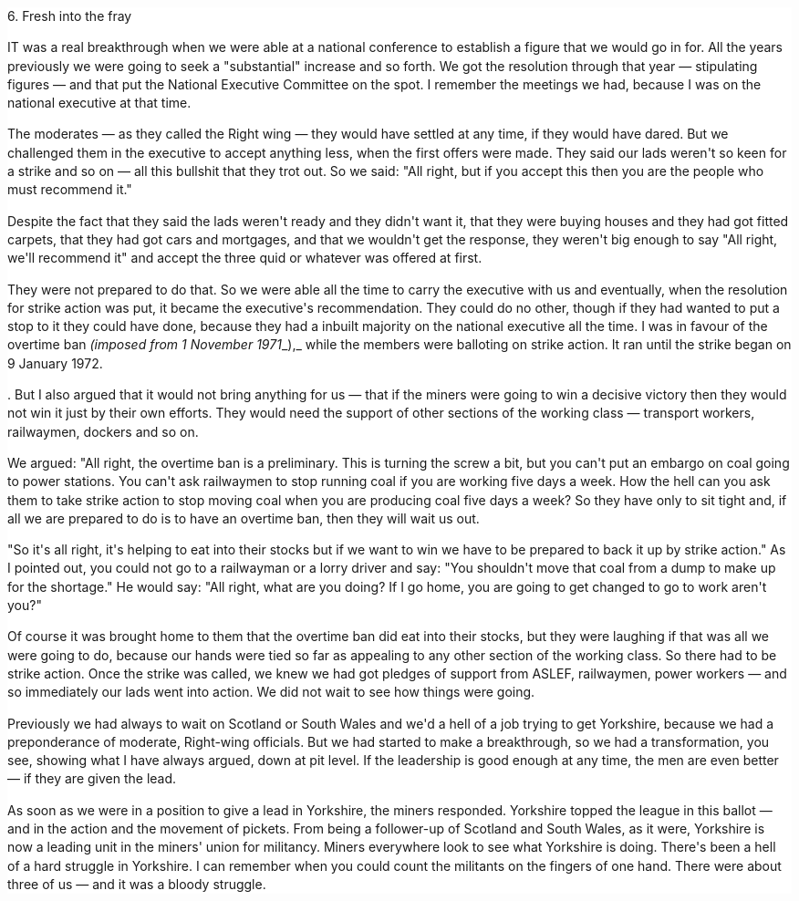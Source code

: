 6\. Fresh into the fray

IT was a real breakthrough when we were able at a national conference to establish a figure that we would go in for. All the years previously we were going to seek a "substantial" increase and so forth. We got the resolution through that year — stipulating figures — and that put the National Executive Committee on the spot. I remember the meetings we had, because I was on the national executive at that time.

The moderates — as they called the Right wing — they would have settled at any time, if they would have dared. But we challenged them in the executive to accept anything less, when the first offers were made. They said our lads weren't so keen for a strike and so on — all this bullshit that they trot out. So we said: "All right, but if you accept this then you are the people who must recommend it."

Despite the fact that they said the lads weren't ready and they didn't want it, that they were buying houses and they had got fitted carpets, that they had got cars and mortgages, and that we wouldn't get the response, they weren't big enough to say "All right, we'll recommend it" and accept the three quid or whatever was offered at first.

They were not prepared to do that. So we were able all the time to carry the executive with us and eventually, when the resolution for strike action was put, it became the executive's recommendation. They could do no other, though if they had wanted to put a stop to it they could have done, because they had a inbuilt majority on the national executive all the time. I was in favour of the overtime ban _(imposed from_ _1 November 1971__),_ while the members were balloting on strike action. It ran until the strike began on 9 January 1972.

. But I also argued that it would not bring anything for us — that if the miners were going to win a decisive victory then they would not win it just by their own efforts. They would need the support of other sections of the working class — transport workers, railwaymen, dockers and so on.

We argued: "All right, the overtime ban is a preliminary. This is turning the screw a bit, but you can't put an embargo on coal going to power stations. You can't ask railwaymen to stop running coal if you are working five days a week. How the hell can you ask them to take strike action to stop moving coal when you are producing coal five days a week? So they have only to sit tight and, if all we are prepared to do is to have an overtime ban, then they will wait us out.

"So it's all right, it's helping to eat into their stocks but if we want to win we have to be prepared to back it up by strike action." As I pointed out, you could not go to a railwayman or a lorry driver and say: "You shouldn't move that coal from a dump to make up for the shortage." He would say: "All right, what are you doing? If I go home, you are going to get changed to go to work aren't you?"

Of course it was brought home to them that the overtime ban did eat into their stocks, but they were laughing if that was all we were going to do, because our hands were tied so far as appealing to any other section of the working class. So there had to be strike action. Once the strike was called, we knew we had got pledges of support from ASLEF, railwaymen, power workers — and so immediately our lads went into action. We did not wait to see how things were going.

Previously we had always to wait on Scotland or South Wales and we'd a hell of a job trying to get Yorkshire, because we had a preponderance of moderate, Right-wing officials. But we had started to make a breakthrough, so we had a transformation, you see, showing what I have always argued, down at pit level. If the leadership is good enough at any time, the men are even better — if they are given the lead.

As soon as we were in a position to give a lead in Yorkshire, the miners responded. Yorkshire topped the league in this ballot — and in the action and the movement of pickets. From being a follower-up of Scotland and South Wales, as it were, Yorkshire is now a leading unit in the miners' union for militancy. Miners everywhere look to see what Yorkshire is doing. There's been a hell of a hard struggle in Yorkshire. I can remember when you could count the militants on the fingers of one hand. There were about three of us — and it was a bloody struggle.
